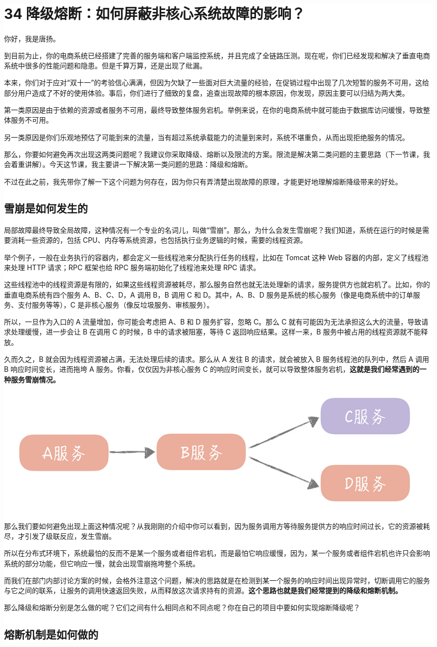 # 34 降级熔断：如何屏蔽非核心系统故障的影响？

你好，我是唐扬。

到目前为止，你的电商系统已经搭建了完善的服务端和客户端监控系统，并且完成了全链路压测。现在呢，你们已经发现和解决了垂直电商系统中很多的性能问题和隐患。但是千算万算，还是出现了纰漏。

本来，你们对于应对“双十一”的考验信心满满，但因为欠缺了一些面对巨大流量的经验，在促销过程中出现了几次短暂的服务不可用，这给部分用户造成了不好的使用体验。事后，你们进行了细致的复盘，追查出现故障的根本原因，你发现，原因主要可以归结为两大类。

第一类原因是由于依赖的资源或者服务不可用，最终导致整体服务宕机。举例来说，在你的电商系统中就可能由于数据库访问缓慢，导致整体服务不可用。

另一类原因是你们乐观地预估了可能到来的流量，当有超过系统承载能力的流量到来时，系统不堪重负，从而出现拒绝服务的情况。

那么，你要如何避免再次出现这两类问题呢？我建议你采取降级、熔断以及限流的方案。限流是解决第二类问题的主要思路（下一节课，我会着重讲解）。今天这节课，我主要讲一下解决第一类问题的思路：降级和熔断。

不过在此之前，我先带你了解一下这个问题为何存在，因为你只有弄清楚出现故障的原理，才能更好地理解熔断降级带来的好处。

## 雪崩是如何发生的

局部故障最终导致全局故障，这种情况有一个专业的名词儿，叫做“雪崩”。那么，为什么会发生雪崩呢？我们知道，系统在运行的时候是需要消耗一些资源的，包括 CPU、内存等系统资源，也包括执行业务逻辑的时候，需要的线程资源。

举个例子，一般在业务执行的容器内，都会定义一些线程池来分配执行任务的线程，比如在 Tomcat 这种 Web 容器的内部，定义了线程池来处理 HTTP 请求；RPC 框架也给 RPC 服务端初始化了线程池来处理 RPC 请求。

这些线程池中的线程资源是有限的，如果这些线程资源被耗尽，那么服务自然也就无法处理新的请求，服务提供方也就宕机了。比如，你的垂直电商系统有四个服务 A、B、C、D，A 调用 B，B 调用 C 和 D。其中，A、B、D 服务是系统的核心服务（像是电商系统中的订单服务、支付服务等等），C 是非核心服务（像反垃圾服务、审核服务）。

所以，一旦作为入口的 A 流量增加，你可能会考虑把 A、B 和 D 服务扩容，忽略 C。那么 C 就有可能因为无法承担这么大的流量，导致请求处理缓慢，进一步会让 B 在调用 C 的时候，B 中的请求被阻塞，等待 C 返回响应结果。这样一来，B 服务中被占用的线程资源就不能释放。

久而久之，B 就会因为线程资源被占满，无法处理后续的请求。那么从 A 发往 B 的请求，就会被放入 B 服务线程池的队列中，然后 A 调用 B 响应时间变长，进而拖垮 A 服务。你看，仅仅因为非核心服务 C 的响应时间变长，就可以导致整体服务宕机，**这就是我们经常遇到的一种服务雪崩情况。**![img](assets/42ccaedc09f890924caae689f0323443.jpg)

那么我们要如何避免出现上面这种情况呢？从我刚刚的介绍中你可以看到，因为服务调用方等待服务提供方的响应时间过长，它的资源被耗尽，才引发了级联反应，发生雪崩。

所以在分布式环境下，系统最怕的反而不是某一个服务或者组件宕机，而是最怕它响应缓慢，因为，某一个服务或者组件宕机也许只会影响系统的部分功能，但它响应一慢，就会出现雪崩拖垮整个系统。

而我们在部门内部讨论方案的时候，会格外注意这个问题，解决的思路就是在检测到某一个服务的响应时间出现异常时，切断调用它的服务与它之间的联系，让服务的调用快速返回失败，从而释放这次请求持有的资源。**这个思路也就是我们经常提到的降级和熔断机制。**

那么降级和熔断分别是怎么做的呢？它们之间有什么相同点和不同点呢？你在自己的项目中要如何实现熔断降级呢？

## 熔断机制是如何做的
